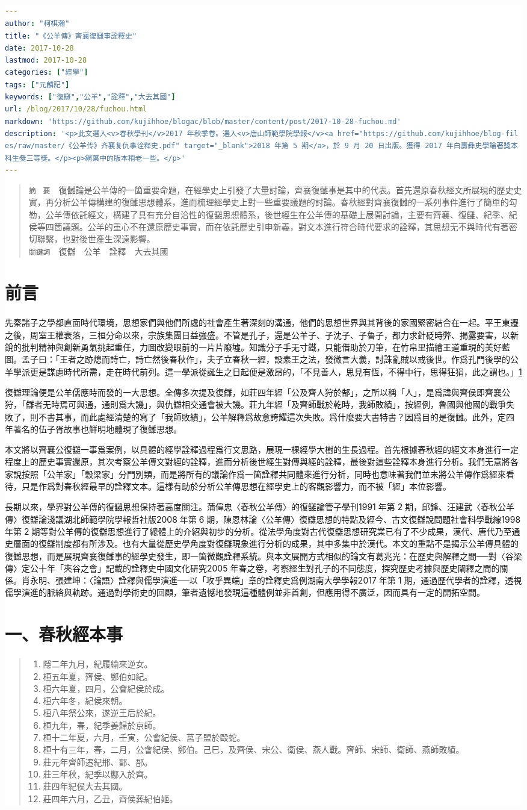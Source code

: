 ```yaml
---
author: "柯棋瀚"
title: "《公羊傳》齊襄復讎事詮釋史"
date: 2017-10-28
lastmod: 2017-10-28
categories: ["經學"]
tags: ["元麟記"]
keywords: ["復讎","公羊","詮釋","大去其國"]
url: /blog/2017/10/28/fuchou.html
markdown: 'https://github.com/kujihhoe/blogac/blob/master/content/post/2017-10-28-fuchou.md'
description: '<p>此文選入<v>春秋學刊</v>2017 年秋季卷。選入<v>唐山師範學院學報</v><a href="https://github.com/kujihhoe/blog-files/raw/master/《公羊传》齐襄复仇事诠释史.pdf" target="_blank">2018 年第 5 期</a>，於 9 月 20 日出版。獲得 2017 年白壽彝史學論著獎本科生獎三等獎。</p><p>網葉中的版本稍老一些。</p>'
---
```


> `摘　要`　復讎論是<v>公羊傳</v>的一箇重要命題，在經學史上引發了大量討論，齊襄復讎事是其中的代表。首先還原<v>春秋</v>經文所展現的歷史史實，再分析<v>公羊傳</v>構建的復讎思想體系，進而梳理經學史上對一些重要議題的討論。<v>春秋</v>經對齊襄復讎的一系列事件進行了簡單的勾勒，<v>公羊傳</v>依託經文，構建了具有充分自洽性的復讎思想體系，後世經生在<v>公羊傳</v>的基礎上展開討論，主要有齊襄、復讎、紀季、紀侯等四箇議題。<v>公羊</v>的重心不在還原歷史事實，而在依託歷史引申新義，對文本進行符合時代要求的詮釋，其思想无不與時代有著密切聯繫，也對後世產生深遠影響。  
> `關鍵詞`　復讎　公羊　詮釋　大去其國

# 前言
先秦諸子之學都直面時代環境，思想家們與他們所處的社會產生著深刻的溝通，他們的思想世界與其背後的家國緊密結合在一起。平王東遷之後，周室王權衰落，三桓分命以來，宗族集團日益強盛。不管是孔子，還是公羊子、子沈子、子魯子，都力求針砭時弊、揭露要害，以新銳的批判精神與創新勇氣挑起重任，力圖改變眼前的一片片廢墟。知識分子手无寸鐵，只能借助於刀筆，在竹帛里描繪王道重現的美好藍圖。孟子曰：「王者之跡熄而詩亡，詩亡然後春秋作」，夫子立<v>春秋</v>一經，設素王之法，發微言大義，討誅亂賊以戒後世。作爲孔門後學的公羊學派更是謀慮時代所需，走在時代前列。這一學派從誕生之日起便是激昂的，「不見善人，思見有恆，不得中行，思得狂狷，此之謂也。」<a id="1" href="#1a">1</a>

復讎理論便是公羊儒應時而發的一大思想。全傳多次提及復讎，如莊四年經「公及齊人狩於郜」，之所以稱「人」，是爲諱與齊侯<n>即齊襄公</n>狩，「讎者无時焉可與通，通則爲大譏」，與仇讎相交通會被大譏。莊九年經「及齊師戰於乾時，我師敗績」，按經例，魯國與他國的戰爭失敗了，則不書其事，而此處經清楚的寫了「我師敗績」，公羊解釋爲故意誇耀這次失敗。爲什麼要大書特書？因爲目的是復讎。此外，定四年著名的伍子胥故事也鮮明地體現了復讎思想。

本文將以齊襄公復讎一事爲案例，以具體的經學詮釋過程爲行文思路，展現一棵經學大樹的生長過程。首先根據春秋經的經文本身進行一定程度上的歷史事實還原，其次考察<v>公羊</v>傳文對經的詮釋，進而分析後世經生對傳與經的詮釋，最後對這些詮釋本身進行分析。我們无意將各家說按照「公羊家」「穀梁家」分門別類，而是將所有的議論作爲一箇詮釋共同體來進行分析，同時也意味著我們並未將<v>公羊傳</v>作爲經來看待，只是作爲對春秋經最早的詮釋文本。這樣有助於分析<v>公羊傳</v>思想在經學史上的客觀影響力，而不被「經」本位影響。

長期以來，學界對<v>公羊傳</v>的復讎思想保持著高度關注。蒲偉忠<v>〈春秋公羊傳〉的復讎論</v><v>管子學刊</v>1991 年第 2 期，邱鋒、汪建武<v>〈春秋公羊傳〉復讎論淺議</v><v>湖北師範學院學報</v><n>哲社版</n>2008 年第 6 期，陳恩林<v>論〈公羊傳〉復讎思想的特點及經今、古文復讎說問題</v><v>社會科學戰線</v>1998 年第 2 期等對<v>公羊傳</v>的復讎思想進行了總體上的介紹與初步的分析。從法學角度對古代復讎思想研究業已有了不少成果，漢代、唐代乃至通史層面的復讎制度都有所涉及。也有大量從歷史學角度對復讎現象進行分析的成果，其中多集中於漢代。本文的重點不是揭示<v>公羊傳</v>具體的復讎思想，而是展現齊襄復讎事的經學史發生，即一箇微觀詮釋系統。與本文展開方式相似的論文有葛兆光：<v>在歷史與解釋之間──對〈谷梁傳〉定公十年「夾谷之會」記載的詮釋史</v><v>中國文化研究</v>2005 年春之卷，考察經生對孔子的不同態度，探究歷史考據與歷史闡釋之間的關係。肖永明、張建坤：<v>〈論語〉詮釋與儒學演進──以「攻乎異端」章的詮釋史爲例</v><v>湖南大學學報</v>2017 年第 1 期，通過歷代學者的詮釋，透視儒學演進的脈絡與軌跡。通過對學術史的回顧，筆者遺憾地發現這種體例並非首創，但應用得不廣泛，因而具有一定的開拓空間。

# 一、春秋經本事
> 1. <n>隱二年</n>九月，紀履緰來逆女。
> 2. <n>桓五年</n>夏，齊侯、鄭伯如紀。
> 3. <n>桓六年</n>夏，四月，公會紀侯於成。
> 4. <n>桓六年</n>冬，紀侯來朝。
> 5. <n>桓八年</n>祭公來，遂逆王后於紀。
> 6. <n>桓</n>九年，春，紀季姜歸於京師。
> 7. <n>桓十二年</n>夏，六月，壬寅，公會紀侯、莒子盟於毆蛇。
> 8. <n>桓</n>十有三年，春，二月，公會紀侯、鄭伯。己巳，及齊侯、宋公、衛侯、燕人戰。齊師、宋師、衛師、燕師敗績。
> 9. <n>莊元年</n>齊師遷紀郱、鄑、郚。
> 10. <n>莊三年</n>秋，紀季以酅入於齊。
> 11. <n>莊四年</n>紀侯大去其國。
> 12. <n>莊四年</n>六月，乙丑，齊侯葬紀伯姬。
